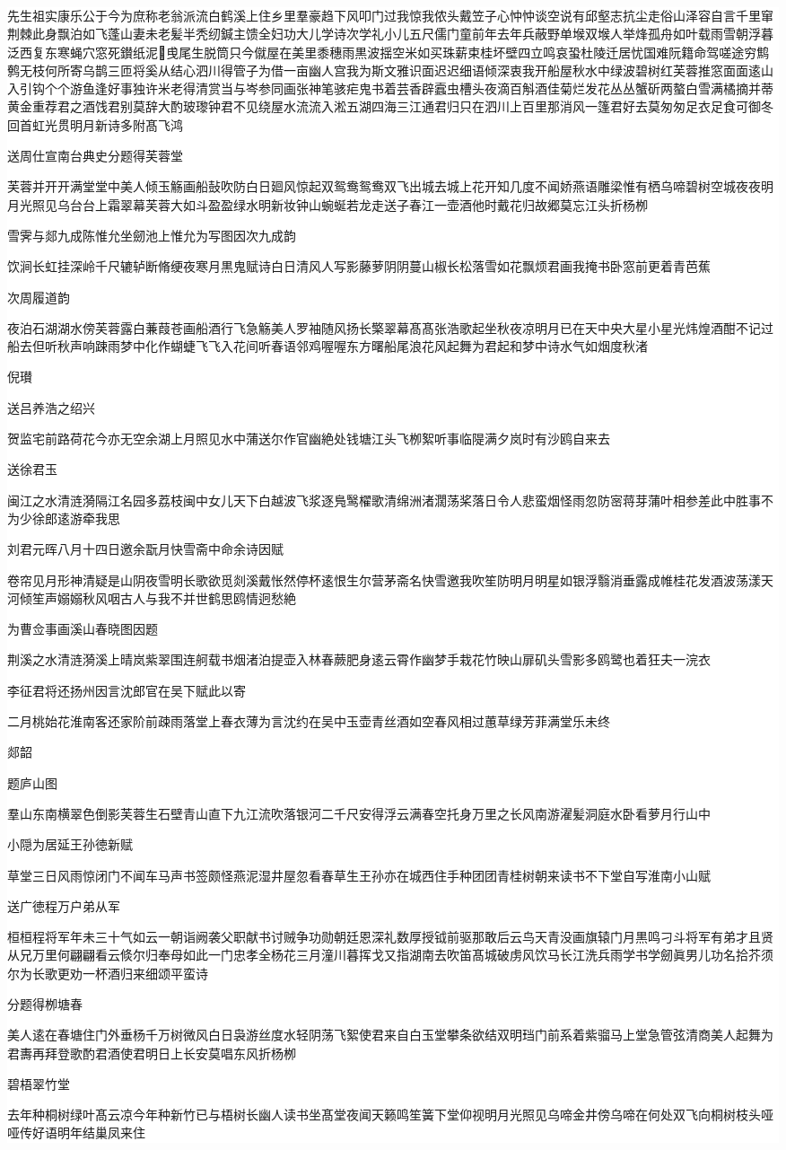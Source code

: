 先生祖实康乐公于今为庶称老翁派流白鹤溪上住乡里羣豪趋下风叩门过我惊我侬头戴笠子心忡忡谈空说有邱壑志抗尘走俗山泽容自言千里窜荆棘此身飘泊如飞蓬山妻未老髪半秃纫鍼主馈全妇功大儿学诗次学礼小儿五尺儒门童前年去年兵蔽野单堠双堠人举烽孤舟如叶载雨雪朝浮暮泛西复东寒蝇穴窓死鑚纸泥曵尾生脱筒只今僦屋在美里黍穗雨黒波揺空米如买珠薪束桂坏壁四立鸣哀蛩杜陵迁居忧国难阮籍命驾嗟途穷鹪鹩无枝何所寄乌鹊三匝将奚从结心泗川得管子为借一亩幽人宫我为斯文雅识面迟迟细语倾深衷我开船屋秋水中绿波碧树红芙蓉推窓面面逺山入引钩个个游鱼逢好事独许米老得清赏当与岑参同画张神笔骇疟鬼书着芸香辟蠧虫槽头夜滴百斛酒佳菊烂发花丛丛蟹斫两螯白雪满橘摘并蒂黄金重荐君之酒饯君别莫辞大酌玻瓈钟君不见绕屋水流流入淞五湖四海三江通君归只在泗川上百里那消风一篷君好去莫匆匆足衣足食可御冬回首虹光贯明月新诗多附髙飞鸿  

送周仕宣南台典史分题得芙蓉堂  

芙蓉并开开满堂堂中美人倾玉觞画船鼔吹防白日廻风惊起双鸳鸯鸳鸯双飞出城去城上花开知几度不闻娇燕语雕梁惟有栖乌啼碧树空城夜夜明月光照见乌台台上霜翠幕芙蓉大如斗盈盈绿水明新妆钟山蜿蜒若龙走送子春江一壶酒他时戴花归故郷莫忘江头折杨栁  

雪霁与郯九成陈惟允坐劒池上惟允为写图因次九成韵  

饮涧长虹挂深岭千尺辘轳断脩绠夜寒月黒鬼赋诗白日清风人写影藤萝阴阴蔓山椒长松落雪如花飘烦君画我掩书卧窓前更着青芭蕉  

次周履道韵  

夜泊石湖湖水傍芙蓉露白蒹葭苍画船酒行飞急觞美人罗袖随风扬长檠翠幕髙髙张浩歌起坐秋夜凉明月已在天中央大星小星光炜煌酒酣不记过船去但听秋声响踈雨梦中化作蝴蜨飞飞入花间听春语邻鸡喔喔东方曙船尾浪花风起舞为君起和梦中诗水气如烟度秋渚  

倪瓉  

送吕养浩之绍兴  

贺监宅前路荷花今亦无空余湖上月照见水中蒲送尔作官幽絶处钱塘江头飞栁絮听事临隄满夕岚时有沙鸥自来去  

送徐君玉  

闽江之水清涟漪隔江名园多荔枝闽中女儿天下白越波飞浆逐鳬鹥櫂歌清绵洲渚濶荡桨落日令人悲蛮烟怪雨忽防宻蒋芽蒲叶相参差此中胜事不为少徐郎逺游牵我思  

刘君元晖八月十四日邀余翫月快雪斋中命余诗因赋  

卷帘见月形神清疑是山阴夜雪明长歌欲觅剡溪戴怅然停杯逺恨生尔营茅斋名快雪邀我吹笙防明月明星如银浮翳消垂露成帷桂花发酒波荡漾天河倾笙声嫋嫋秋风咽古人与我不并世鹤思鸥情迥愁絶  

为曹佥事画溪山春晓图因题  

荆溪之水清涟漪溪上晴岚紫翠围连舸载书烟渚泊提壶入林春蕨肥身逺云霄作幽梦手栽花竹映山扉矶头雪影多鸥鹭也着狂夫一浣衣  

李征君将还扬州因言沈郎官在吴下赋此以寄  

二月桃始花淮南客还家阶前疎雨落堂上春衣薄为言沈约在吴中玉壶青丝酒如空春风相过蕙草绿芳菲满堂乐未终  

郯韶  

题庐山图  

羣山东南横翠色倒影芙蓉生石壁青山直下九江流吹落银河二千尺安得浮云满春空托身万里之长风南游濯髪洞庭水卧看萝月行山中  

小隠为居延王孙徳新赋  

草堂三日风雨惊闭门不闻车马声书签颇怪燕泥湿井屋忽看春草生王孙亦在城西住手种团团青桂树朝来读书不下堂自写淮南小山赋  

送广徳程万户弟从军  

桓桓程将军年未三十气如云一朝诣阙袭父职献书讨贼争功勋朝廷恩深礼数厚授钺前驱那敢后云鸟天青没画旗辕门月黒鸣刁斗将军有弟才且贤从兄万里何翩翩看云倐尔归奉母如此一门忠孝全杨花三月潼川暮挥戈又指湖南去吹笛髙城破虏风饮马长江洗兵雨学书学劒眞男儿功名拾芥须尔为长歌更劝一杯酒归来细颂平蛮诗  

分题得栁塘春  

美人逺在春塘住门外垂杨千万树微风白日袅游丝度水轻阴荡飞絮使君来自白玉堂攀条欲结双明珰门前系着紫骝马上堂急管弦清商美人起舞为君夀再拜登歌酌君酒使君明日上长安莫唱东风折杨栁  

碧梧翠竹堂  

去年种桐树绿叶髙云凉今年种新竹已与梧树长幽人读书坐髙堂夜闻天籁鸣笙簧下堂仰视明月光照见乌啼金井傍乌啼在何处双飞向桐树枝头哑哑传好语明年结巢凤来住  
